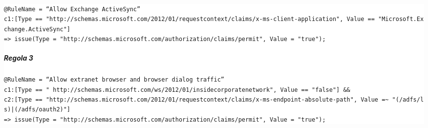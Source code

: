     @RuleName = “Allow Exchange ActiveSync”
    c1:[Type == "http://schemas.microsoft.com/2012/01/requestcontext/claims/x-ms-client-application", Value == "Microsoft.Exchange.ActiveSync"]
    => issue(Type = "http://schemas.microsoft.com/authorization/claims/permit", Value = "true");


##### <a name="rule-3"></a>Regola 3

    @RuleName = “Allow extranet browser and browser dialog traffic”
    c1:[Type == " http://schemas.microsoft.com/ws/2012/01/insidecorporatenetwork", Value == "false"] &&
    c2:[Type == "http://schemas.microsoft.com/2012/01/requestcontext/claims/x-ms-endpoint-absolute-path", Value =~ "(/adfs/ls)|(/adfs/oauth2)"]
    => issue(Type = "http://schemas.microsoft.com/authorization/claims/permit", Value = "true");
